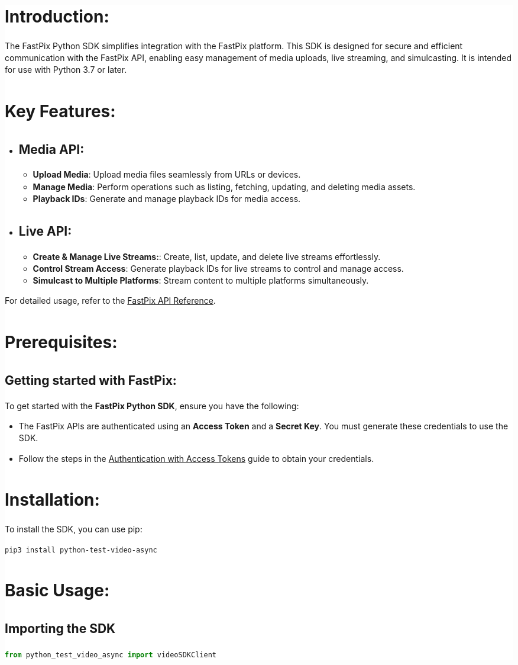 # Introduction:

The FastPix Python SDK simplifies integration with the FastPix platform. This SDK is designed for secure and efficient communication with the FastPix API, enabling easy management of media uploads, live streaming, and simulcasting. It is intended for use with Python 3.7 or later.

# Key Features:

- ## Media API:

  - **Upload Media**: Upload media files seamlessly from URLs or devices.
  - **Manage Media**: Perform operations such as listing, fetching, updating, and deleting media assets.
  - **Playback IDs**: Generate and manage playback IDs for media access.

- ## Live API:

  - **Create & Manage Live Streams:**: Create, list, update, and delete live streams effortlessly.
  - **Control Stream Access**: Generate playback IDs for live streams to control and manage access.
  - **Simulcast to Multiple Platforms**: Stream content to multiple platforms simultaneously.

For detailed usage, refer to the [FastPix API Reference](https://docs.fastpix.io/reference).

# Prerequisites:

## Getting started with FastPix:

To get started with the **FastPix Python SDK**, ensure you have the following:

- The FastPix APIs are authenticated using an **Access Token** and a **Secret Key**. You must generate these credentials to use the SDK.

- Follow the steps in the [Authentication with Access Tokens](https://docs.fastpix.io/docs/authentication-with-access-tokens) guide to obtain your credentials.

# Installation:

To install the SDK, you can use pip:

```bash
pip3 install python-test-video-async  
```

# Basic Usage:

## Importing the SDK

```python
from python_test_video_async import videoSDKClient
```

